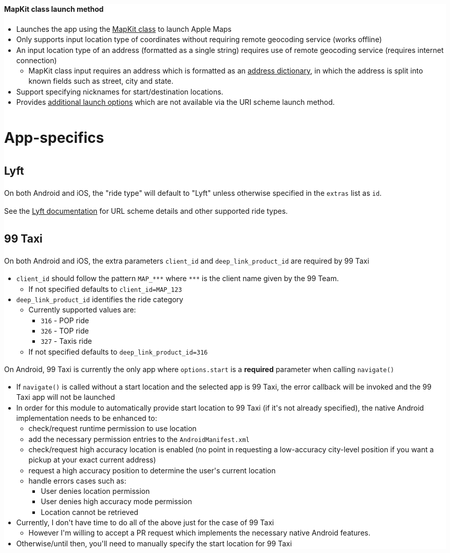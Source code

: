 #### MapKit class launch method
- Launches the app using the [MapKit class](https://developer.apple.com/documentation/mapkit/mkmapitem/1452207-openmapswithitems?language=objc) to launch Apple Maps
- Only supports input location type of coordinates without requiring remote geocoding service (works offline)
- An input location type of an address (formatted as a single string) requires use of remote geocoding service (requires internet connection)
    - MapKit class input requires an address which is formatted as an [address dictionary](https://developer.apple.com/documentation/contacts/cnpostaladdress), in which the address is split into known fields such as street, city and state.  
- Support specifying nicknames for start/destination locations.
- Provides [additional launch options](https://developer.apple.com/documentation/mapkit/mkmapitem/launch_options_dictionary_keys?language=objc) which are not available via the URI scheme launch method.

# App-specifics

## Lyft

On both Android and iOS, the "ride type" will default to "Lyft" unless otherwise specified in the `extras` list as `id`. 

See the [Lyft documentation](https://developer.lyft.com/v1/docs/deeplinking) for URL scheme details and other supported ride types.

## 99 Taxi
On both Android and iOS, the extra parameters `client_id` and `deep_link_product_id` are required by 99 Taxi

- `client_id` should follow the pattern `MAP_***` where `***` is the client name given by the 99 Team.
    - If not specified defaults to `client_id=MAP_123`
- `deep_link_product_id` identifies the ride category
    - Currently supported values are:
        - `316` - POP ride
        - `326` - TOP ride
        - `327` - Taxis ride
    - If not specified defaults to `deep_link_product_id=316`     

On Android, 99 Taxi is currently the only app where `options.start` is a **required** parameter when calling `navigate()`
- If `navigate()` is called without a start location and the selected app is 99 Taxi, the error callback will be invoked and the 99 Taxi app will not be launched
- In order for this module to automatically provide start location to 99 Taxi (if it's not already specified), the native Android implementation needs to be enhanced to:
    - check/request runtime permission to use location
    - add the necessary permission entries to the `AndroidManifest.xml`
    - check/request high accuracy location is enabled (no point in requesting a low-accuracy city-level position if you want a pickup at your exact current address)
    - request a high accuracy position to determine the user's current location
    - handle errors cases such as:
        - User denies location permission
        - User denies high accuracy mode permission
        - Location cannot be retrieved
- Currently, I don't have time to do all of the above just for the case of 99 Taxi
    - However I'm willing to accept a PR request which implements the necessary native Android features.
- Otherwise/until then, you'll need to manually specify the start location for 99 Taxi

